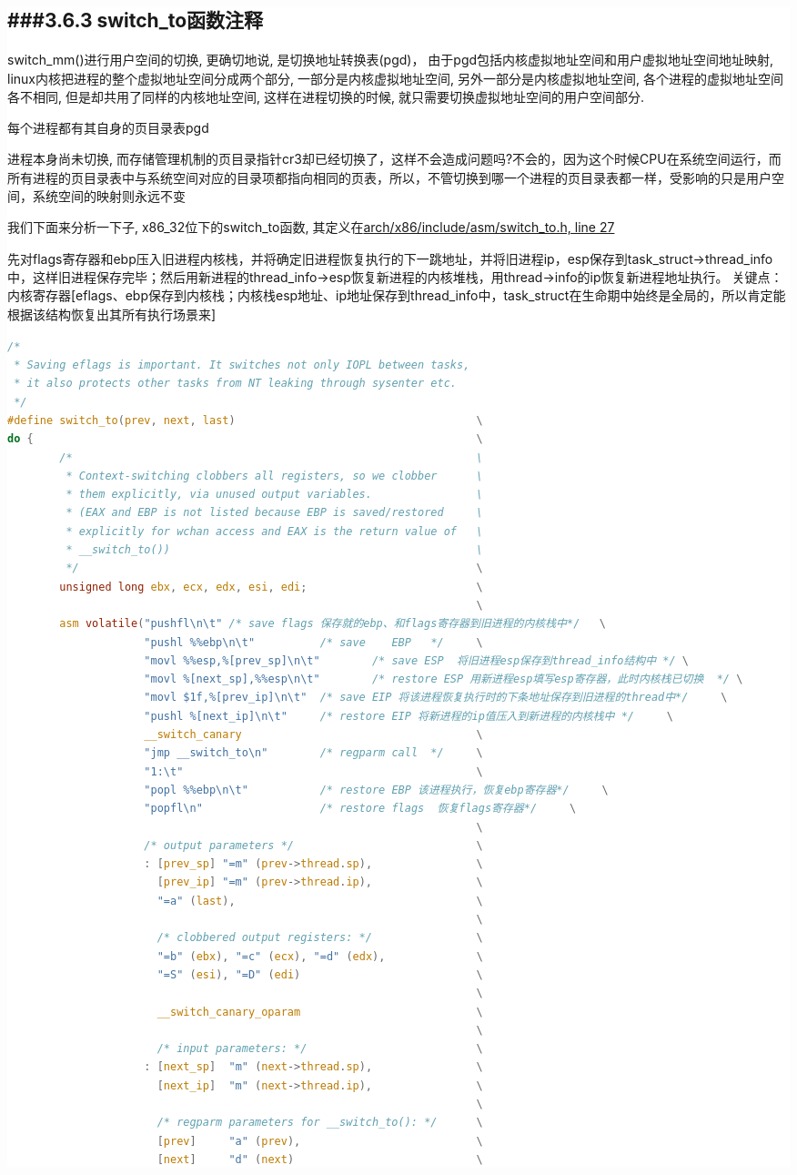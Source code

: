 ###3.6.3	switch_to函数注释
-------

switch_mm()进行用户空间的切换, 更确切地说, 是切换地址转换表(pgd)， 由于pgd包括内核虚拟地址空间和用户虚拟地址空间地址映射, linux内核把进程的整个虚拟地址空间分成两个部分, 一部分是内核虚拟地址空间, 另外一部分是内核虚拟地址空间, 各个进程的虚拟地址空间各不相同, 但是却共用了同样的内核地址空间, 这样在进程切换的时候, 就只需要切换虚拟地址空间的用户空间部分.

每个进程都有其自身的页目录表pgd

进程本身尚未切换, 而存储管理机制的页目录指针cr3却已经切换了，这样不会造成问题吗?不会的，因为这个时候CPU在系统空间运行，而所有进程的页目录表中与系统空间对应的目录项都指向相同的页表，所以，不管切换到哪一个进程的页目录表都一样，受影响的只是用户空间，系统空间的映射则永远不变

我们下面来分析一下子, x86_32位下的switch_to函数, 其定义在[arch/x86/include/asm/switch_to.h, line 27](http://lxr.free-electrons.com/source/arch/x86/include/asm/switch_to.h?v=4.6#L27)

先对flags寄存器和ebp压入旧进程内核栈，并将确定旧进程恢复执行的下一跳地址，并将旧进程ip，esp保存到task_struct->thread_info中，这样旧进程保存完毕；然后用新进程的thread_info->esp恢复新进程的内核堆栈，用thread->info的ip恢复新进程地址执行。
关键点：内核寄存器[eflags、ebp保存到内核栈；内核栈esp地址、ip地址保存到thread_info中，task_struct在生命期中始终是全局的，所以肯定能根据该结构恢复出其所有执行场景来]

```c
/*
 * Saving eflags is important. It switches not only IOPL between tasks,
 * it also protects other tasks from NT leaking through sysenter etc.
 */
#define switch_to(prev, next, last)                                     \
do {                                                                    \
        /*                                                              \
         * Context-switching clobbers all registers, so we clobber      \
         * them explicitly, via unused output variables.                \
         * (EAX and EBP is not listed because EBP is saved/restored     \
         * explicitly for wchan access and EAX is the return value of   \
         * __switch_to())                                               \
         */                                                             \
        unsigned long ebx, ecx, edx, esi, edi;                          \
                                                                        \
        asm volatile("pushfl\n\t" /* save flags 保存就的ebp、和flags寄存器到旧进程的内核栈中*/   \
                     "pushl %%ebp\n\t"          /* save    EBP   */     \
                     "movl %%esp,%[prev_sp]\n\t"        /* save ESP  将旧进程esp保存到thread_info结构中 */ \
                     "movl %[next_sp],%%esp\n\t"        /* restore ESP 用新进程esp填写esp寄存器，此时内核栈已切换  */ \
                     "movl $1f,%[prev_ip]\n\t"  /* save EIP 将该进程恢复执行时的下条地址保存到旧进程的thread中*/     \
                     "pushl %[next_ip]\n\t"     /* restore EIP 将新进程的ip值压入到新进程的内核栈中 */     \
                     __switch_canary                                    \
                     "jmp __switch_to\n"        /* regparm call  */     \
                     "1:\t"                                             \
                     "popl %%ebp\n\t"           /* restore EBP 该进程执行，恢复ebp寄存器*/     \
                     "popfl\n"                  /* restore flags  恢复flags寄存器*/     \
                                                                        \
                     /* output parameters */                            \
                     : [prev_sp] "=m" (prev->thread.sp),                \
                       [prev_ip] "=m" (prev->thread.ip),                \
                       "=a" (last),                                     \
                                                                        \
                       /* clobbered output registers: */                \
                       "=b" (ebx), "=c" (ecx), "=d" (edx),              \
                       "=S" (esi), "=D" (edi)                           \
                                                                        \
                       __switch_canary_oparam                           \
                                                                        \
                       /* input parameters: */                          \
                     : [next_sp]  "m" (next->thread.sp),                \
                       [next_ip]  "m" (next->thread.ip),                \
                                                                        \
                       /* regparm parameters for __switch_to(): */      \
                       [prev]     "a" (prev),                           \
                       [next]     "d" (next)                            \
```